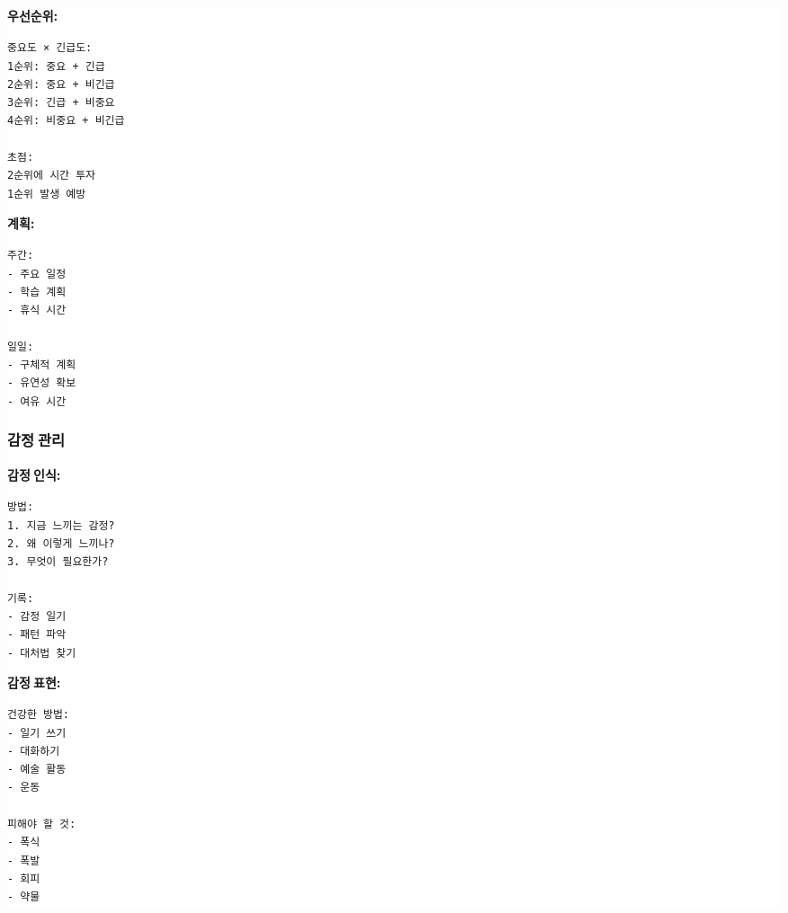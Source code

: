 **우선순위:**

```
중요도 × 긴급도:
1순위: 중요 + 긴급
2순위: 중요 + 비긴급
3순위: 긴급 + 비중요
4순위: 비중요 + 비긴급

초점:
2순위에 시간 투자
1순위 발생 예방
```

**계획:**

```
주간:
- 주요 일정
- 학습 계획
- 휴식 시간

일일:
- 구체적 계획
- 유연성 확보
- 여유 시간
```

### 감정 관리

**감정 인식:**

```
방법:
1. 지금 느끼는 감정?
2. 왜 이렇게 느끼나?
3. 무엇이 필요한가?

기록:
- 감정 일기
- 패턴 파악
- 대처법 찾기
```

**감정 표현:**

```
건강한 방법:
- 일기 쓰기
- 대화하기
- 예술 활동
- 운동

피해야 할 것:
- 폭식
- 폭발
- 회피
- 약물
```
